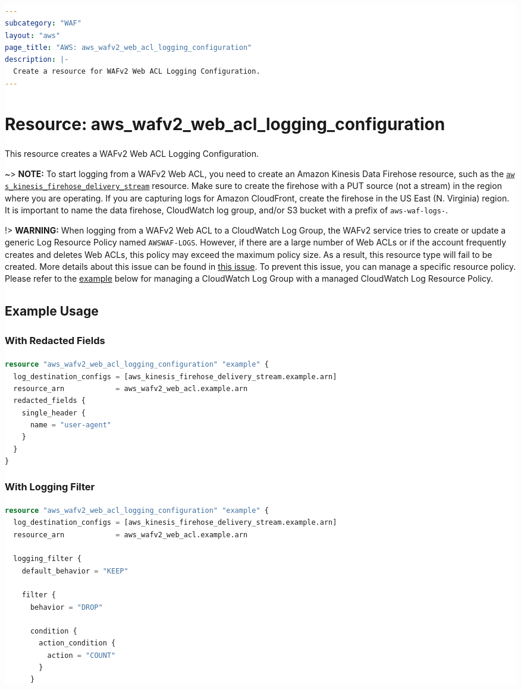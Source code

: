 ```yaml
---
subcategory: "WAF"
layout: "aws"
page_title: "AWS: aws_wafv2_web_acl_logging_configuration"
description: |-
  Create a resource for WAFv2 Web ACL Logging Configuration.
---
```


# Resource: aws_wafv2_web_acl_logging_configuration

This resource creates a WAFv2 Web ACL Logging Configuration.

~> **NOTE:** To start logging from a WAFv2 Web ACL, you need to create an Amazon Kinesis Data Firehose resource, such as the [`aws_kinesis_firehose_delivery_stream`](/docs/providers/aws/r/kinesis_firehose_delivery_stream.html) resource. Make sure to create the firehose with a PUT source (not a stream) in the region where you are operating. If you are capturing logs for Amazon CloudFront, create the firehose in the US East (N. Virginia) region. It is important to name the data firehose, CloudWatch log group, and/or S3 bucket with a prefix of `aws-waf-logs-`.

!> **WARNING:** When logging from a WAFv2 Web ACL to a CloudWatch Log Group, the WAFv2 service tries to create or update a generic Log Resource Policy named `AWSWAF-LOGS`. However, if there are a large number of Web ACLs or if the account frequently creates and deletes Web ACLs, this policy may exceed the maximum policy size. As a result, this resource type will fail to be created. More details about this issue can be found in [this issue](https://github.com/hashicorp/terraform-provider-aws/issues/25296). To prevent this issue, you can manage a specific resource policy. Please refer to the [example](#with-cloudwatch-log-group-and-managed-cloudwatch-log-resource-policy) below for managing a CloudWatch Log Group with a managed CloudWatch Log Resource Policy.

## Example Usage

### With Redacted Fields

```terraform
resource "aws_wafv2_web_acl_logging_configuration" "example" {
  log_destination_configs = [aws_kinesis_firehose_delivery_stream.example.arn]
  resource_arn            = aws_wafv2_web_acl.example.arn
  redacted_fields {
    single_header {
      name = "user-agent"
    }
  }
}
```

### With Logging Filter

```terraform
resource "aws_wafv2_web_acl_logging_configuration" "example" {
  log_destination_configs = [aws_kinesis_firehose_delivery_stream.example.arn]
  resource_arn            = aws_wafv2_web_acl.example.arn

  logging_filter {
    default_behavior = "KEEP"

    filter {
      behavior = "DROP"

      condition {
        action_condition {
          action = "COUNT"
        }
      }
```